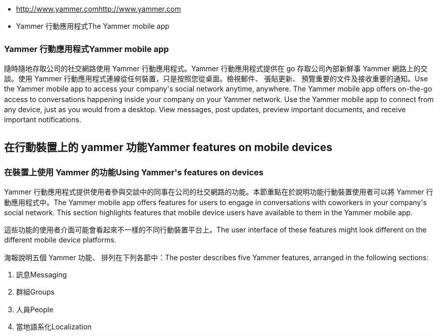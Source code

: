 - <span data-ttu-id="f3503-112">http://www.yammer.com</span><span class="sxs-lookup"><span data-stu-id="f3503-112">http://www.yammer.com</span></span>
    
- <span data-ttu-id="f3503-113">Yammer 行動應用程式</span><span class="sxs-lookup"><span data-stu-id="f3503-113">The Yammer mobile app</span></span> 
    
### <a name="yammer-mobile-app"></a><span data-ttu-id="f3503-114">Yammer 行動應用程式</span><span class="sxs-lookup"><span data-stu-id="f3503-114">Yammer mobile app</span></span>

<span data-ttu-id="f3503-p103">隨時隨地存取公司的社交網路使用 Yammer 行動應用程式。Yammer 行動應用程式提供在 go 存取公司內部新鮮事 Yammer 網路上的交談。使用 Yammer 行動應用程式連線從任何裝置，只是按照您從桌面。檢視郵件、 張貼更新、 預覽重要的文件及接收重要的通知。</span><span class="sxs-lookup"><span data-stu-id="f3503-p103">Use the Yammer mobile app to access your company's social network anytime, anywhere. The Yammer mobile app offers on-the-go access to conversations happening inside your company on your Yammer network. Use the Yammer mobile app to connect from any device, just as you would from a desktop. View messages, post updates, preview important documents, and receive important notifications.</span></span>
  
## <a name="yammer-features-on-mobile-devices"></a><span data-ttu-id="f3503-119">在行動裝置上的 yammer 功能</span><span class="sxs-lookup"><span data-stu-id="f3503-119">Yammer features on mobile devices</span></span>

### <a name="using-yammers-features-on-devices"></a><span data-ttu-id="f3503-120">在裝置上使用 Yammer 的功能</span><span class="sxs-lookup"><span data-stu-id="f3503-120">Using Yammer's features on devices</span></span>

<span data-ttu-id="f3503-p104">Yammer 行動應用程式提供使用者參與交談中的同事在公司的社交網路的功能。本節重點在於說明功能行動裝置使用者可以將 Yammer 行動應用程式中。</span><span class="sxs-lookup"><span data-stu-id="f3503-p104">The Yammer mobile app offers features for users to engage in conversations with coworkers in your company's social network. This section highlights features that mobile device users have available to them in the Yammer mobile app.</span></span>
  
<span data-ttu-id="f3503-123">這些功能的使用者介面可能會看起來不一樣的不同行動裝置平台上。</span><span class="sxs-lookup"><span data-stu-id="f3503-123">The user interface of these features might look different on the different mobile device platforms.</span></span> 
  
<span data-ttu-id="f3503-124">海報說明五個 Yammer 功能、 排列在下列各節中：</span><span class="sxs-lookup"><span data-stu-id="f3503-124">The poster describes five Yammer features, arranged in the following sections:</span></span> 
  
1. <span data-ttu-id="f3503-125">訊息</span><span class="sxs-lookup"><span data-stu-id="f3503-125">Messaging</span></span> 
    
2. <span data-ttu-id="f3503-126">群組</span><span class="sxs-lookup"><span data-stu-id="f3503-126">Groups</span></span> 
    
3. <span data-ttu-id="f3503-127">人員</span><span class="sxs-lookup"><span data-stu-id="f3503-127">People</span></span> 
    
4. <span data-ttu-id="f3503-128">當地語系化</span><span class="sxs-lookup"><span data-stu-id="f3503-128">Localization</span></span> 
    
